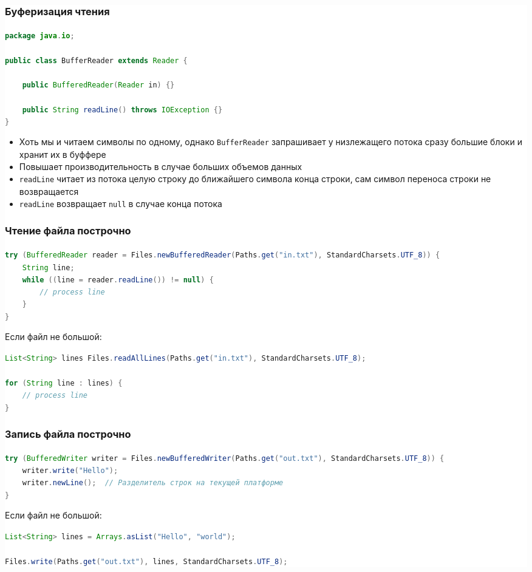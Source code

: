 ### Буферизация чтения

```java
package java.io;

public class BufferReader extends Reader {

    public BufferedReader(Reader in) {}
    
    public String readLine() throws IOException {}
}
```

- Хоть мы и читаем символы по одному, однако `BufferReader` запрашивает у низлежащего потока сразу большие блоки и хранит их в буффере
- Повышает производительность в случае больших объемов данных
- `readLine` читает из потока целую строку до ближайшего символа конца строки, сам символ переноса строки не возвращается
- `readLine` возвращает `null` в случае конца потока

### Чтение файла построчно

```java
try (BufferedReader reader = Files.newBufferedReader(Paths.get("in.txt"), StandardCharsets.UTF_8)) {
    String line;
    while ((line = reader.readLine()) != null) {
        // process line
    }
}
```

Если файл не большой:

```java
List<String> lines Files.readAllLines(Paths.get("in.txt"), StandardCharsets.UTF_8);

for (String line : lines) {
    // process line
}
```

### Запись файла построчно

```java
try (BufferedWriter writer = Files.newBufferedWriter(Paths.get("out.txt"), StandardCharsets.UTF_8)) {
    writer.write("Hello");
    writer.newLine();  // Разделитель строк на текущей платформе
}
```

Если файл не большой:

```java
List<String> lines = Arrays.asList("Hello", "world");

Files.write(Paths.get("out.txt"), lines, StandardCharsets.UTF_8);
```
